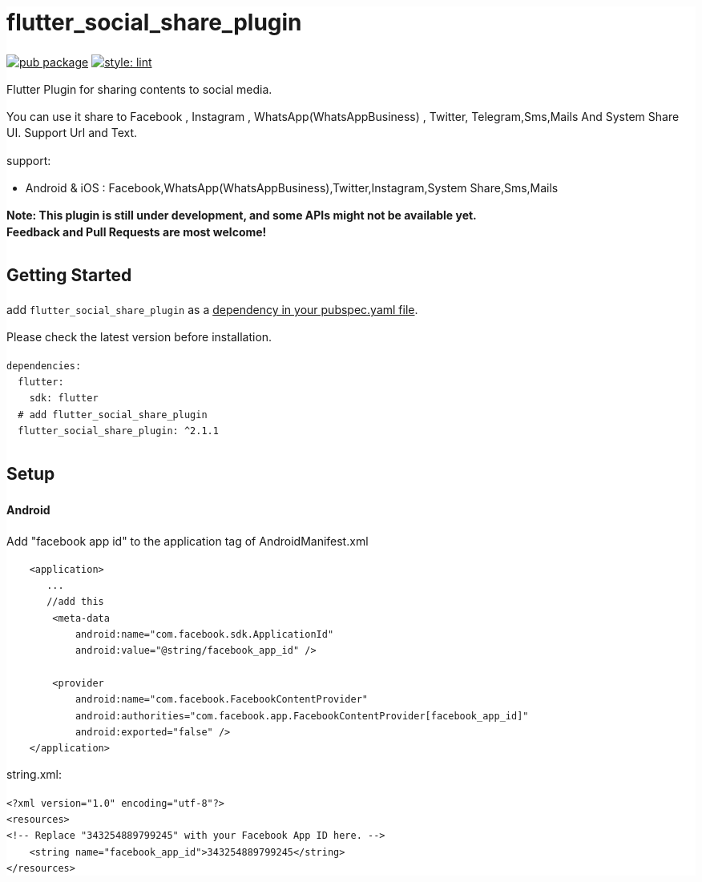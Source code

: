 # flutter_social_share_plugin

[![pub package](https://img.shields.io/pub/v/flutter_social_share_plugin.svg)](https://pub.dartlang.org/packages/flutter_social_share_plugin)
[![style: lint](https://img.shields.io/badge/style-lint-4BC0F5.svg)](https://pub.dev/packages/lint)

Flutter Plugin for sharing contents to social media.

You can use it share to Facebook , Instagram , WhatsApp(WhatsAppBusiness) , Twitter, Telegram,Sms,Mails And System Share UI. 
Support Url and Text.

support:
 - Android & iOS :  Facebook,WhatsApp(WhatsAppBusiness),Twitter,Instagram,System Share,Sms,Mails

**Note: This plugin is still under development, and some APIs might not be available yet.  
Feedback and Pull Requests are most welcome!**

## Getting Started

add `flutter_social_share_plugin` as a [dependency in your pubspec.yaml file](https://flutter.io/platform-plugins/).

Please check the latest version before installation.
```
dependencies:
  flutter:
    sdk: flutter
  # add flutter_social_share_plugin
  flutter_social_share_plugin: ^2.1.1
```
## Setup 

#### Android

Add "facebook app id" to the application tag of AndroidManifest.xml
```
    <application>
       ...
       //add this 
        <meta-data
            android:name="com.facebook.sdk.ApplicationId"
            android:value="@string/facebook_app_id" />
            
        <provider
            android:name="com.facebook.FacebookContentProvider"
            android:authorities="com.facebook.app.FacebookContentProvider[facebook_app_id]"
            android:exported="false" />
    </application>
```

string.xml:
```
<?xml version="1.0" encoding="utf-8"?>
<resources>
<!-- Replace "343254889799245" with your Facebook App ID here. -->
    <string name="facebook_app_id">343254889799245</string>
</resources>
```
